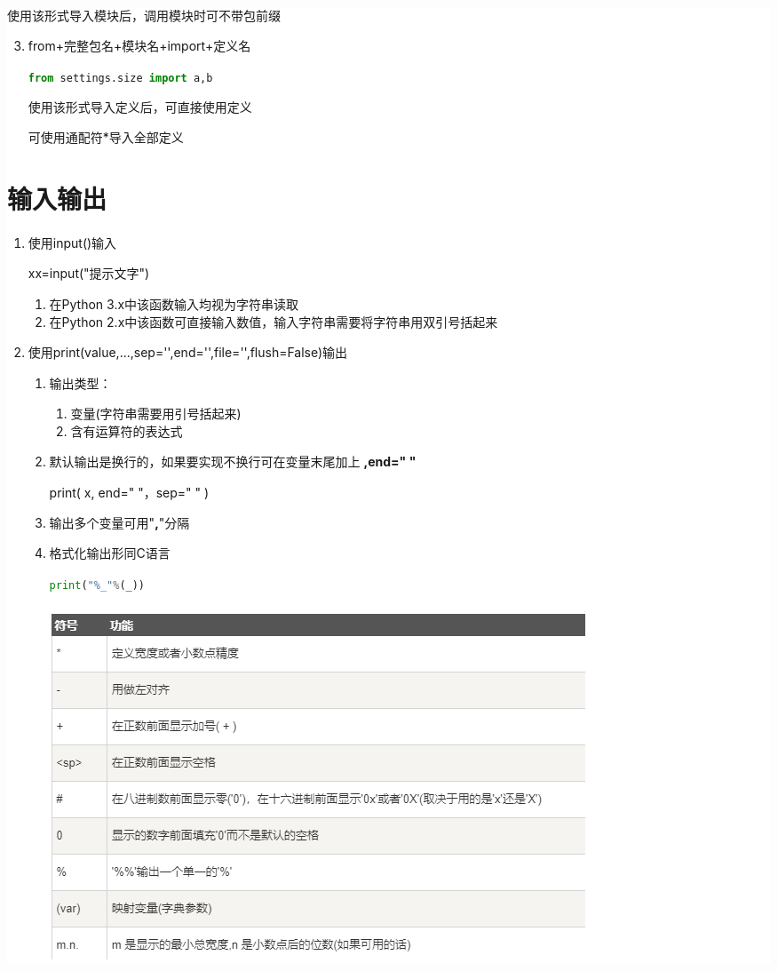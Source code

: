    使用该形式导入模块后，调用模块时可不带包前缀

3. from+完整包名+模块名+import+定义名

   ```python
   from settings.size import a,b
   ```

   使用该形式导入定义后，可直接使用定义

   可使用通配符*导入全部定义





#	输入输出

1. 使用input()输入

   xx=input("提示文字")

   1. 在Python 3.x中该函数输入均视为字符串读取
   2. 在Python 2.x中该函数可直接输入数值，输入字符串需要将字符串用双引号括起来

2. 使用print(value,...,sep='',end='',file='',flush=False)输出

   1. 输出类型：

      1. 变量(字符串需要用引号括起来)
      2. 含有运算符的表达式

   2. 默认输出是换行的，如果要实现不换行可在变量末尾加上 **,end=" "**

      print( x, end=" "，sep=" " )

   3. 输出多个变量可用"**,**"分隔
   
   4. 格式化输出形同C语言
   
      ```python
      print("%_"%(_))
      ```
   
      ![](Pictures\Python格式化操作符辅助指令.png)
   